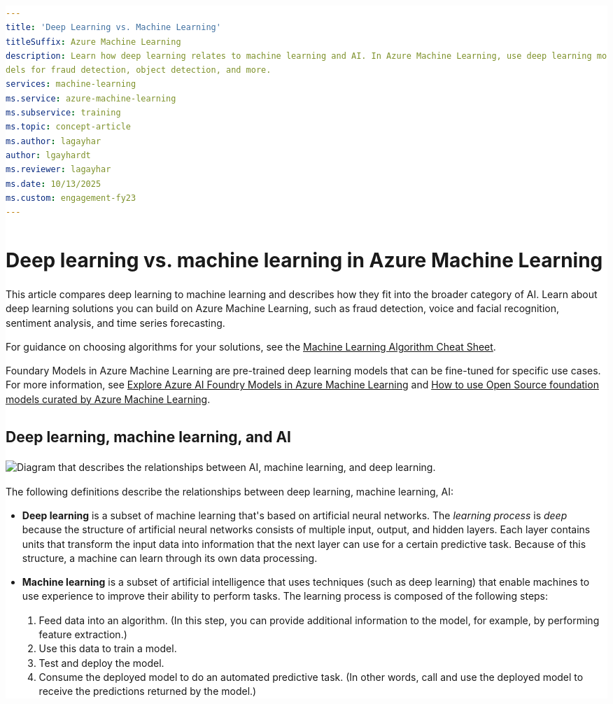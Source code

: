 ```yaml
---
title: 'Deep Learning vs. Machine Learning'
titleSuffix: Azure Machine Learning
description: Learn how deep learning relates to machine learning and AI. In Azure Machine Learning, use deep learning models for fraud detection, object detection, and more.
services: machine-learning
ms.service: azure-machine-learning
ms.subservice: training
ms.topic: concept-article
ms.author: lagayhar
author: lgayhardt
ms.reviewer: lagayhar
ms.date: 10/13/2025
ms.custom: engagement-fy23
---
```


# Deep learning vs. machine learning in Azure Machine Learning

This article compares deep learning to machine learning and describes how they fit into the broader category of AI. Learn about deep learning solutions you can build on Azure Machine Learning, such as fraud detection, voice and facial recognition, sentiment analysis, and time series forecasting.

For guidance on choosing algorithms for your solutions, see the [Machine Learning Algorithm Cheat Sheet](./v1/algorithm-cheat-sheet.md?WT.mc_id=docs-article-lazzeri).

Foundary Models in Azure Machine Learning are pre-trained deep learning models that can be fine-tuned for specific use cases. For more information, see [Explore Azure AI Foundry Models in Azure Machine Learning](concept-model-catalog.md) and [How to use Open Source foundation models curated by Azure Machine Learning](how-to-use-foundation-models.md).

## Deep learning, machine learning, and AI

![Diagram that describes the relationships between AI, machine learning, and deep learning.](./media/concept-deep-learning-vs-machine-learning/ai-vs-machine-learning-vs-deep-learning.png)

The following definitions describe the relationships between deep learning, machine learning, AI:

- **Deep learning** is a subset of machine learning that's based on artificial neural networks. The _learning process_ is _deep_ because the structure of artificial neural networks consists of multiple input, output, and hidden layers. Each layer contains units that transform the input data into information that the next layer can use for a certain predictive task. Because of this structure, a machine can learn through its own data processing.

- **Machine learning** is a subset of artificial intelligence that uses techniques (such as deep learning) that enable machines to use experience to improve their ability to perform tasks. The learning process is composed of the following steps:

   1. Feed data into an algorithm. (In this step, you can provide additional information to the model, for example, by performing feature extraction.)
   1. Use this data to train a model.
   1. Test and deploy the model.
   1. Consume the deployed model to do an automated predictive task. (In other words, call and use the deployed model to receive the predictions returned by the model.)
